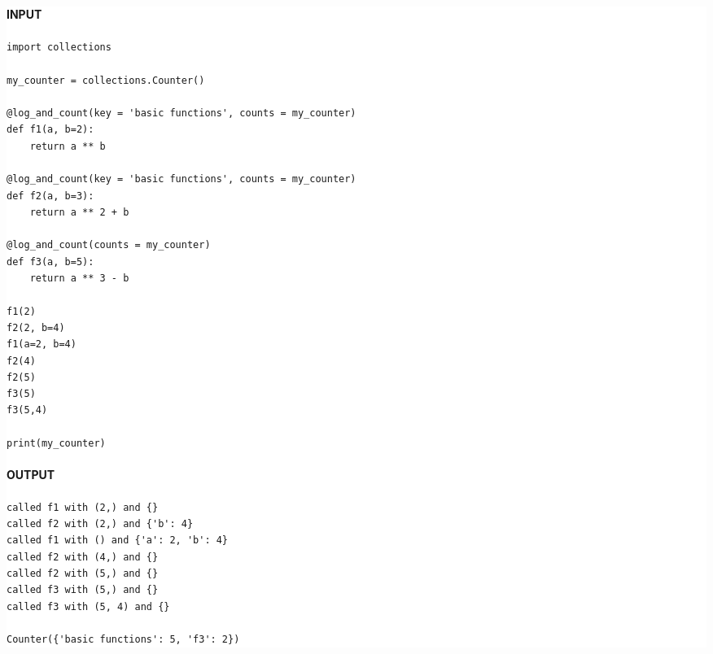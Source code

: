 #### INPUT
````
import collections

my_counter = collections.Counter()

@log_and_count(key = 'basic functions', counts = my_counter)
def f1(a, b=2):
    return a ** b

@log_and_count(key = 'basic functions', counts = my_counter)
def f2(a, b=3):
    return a ** 2 + b

@log_and_count(counts = my_counter)
def f3(a, b=5):
    return a ** 3 - b

f1(2)
f2(2, b=4)
f1(a=2, b=4)
f2(4)
f2(5)
f3(5)
f3(5,4)

print(my_counter)
````
#### OUTPUT
````
called f1 with (2,) and {}
called f2 with (2,) and {'b': 4}
called f1 with () and {'a': 2, 'b': 4}
called f2 with (4,) and {}
called f2 with (5,) and {}
called f3 with (5,) and {}
called f3 with (5, 4) and {}

Counter({'basic functions': 5, 'f3': 2})
````
